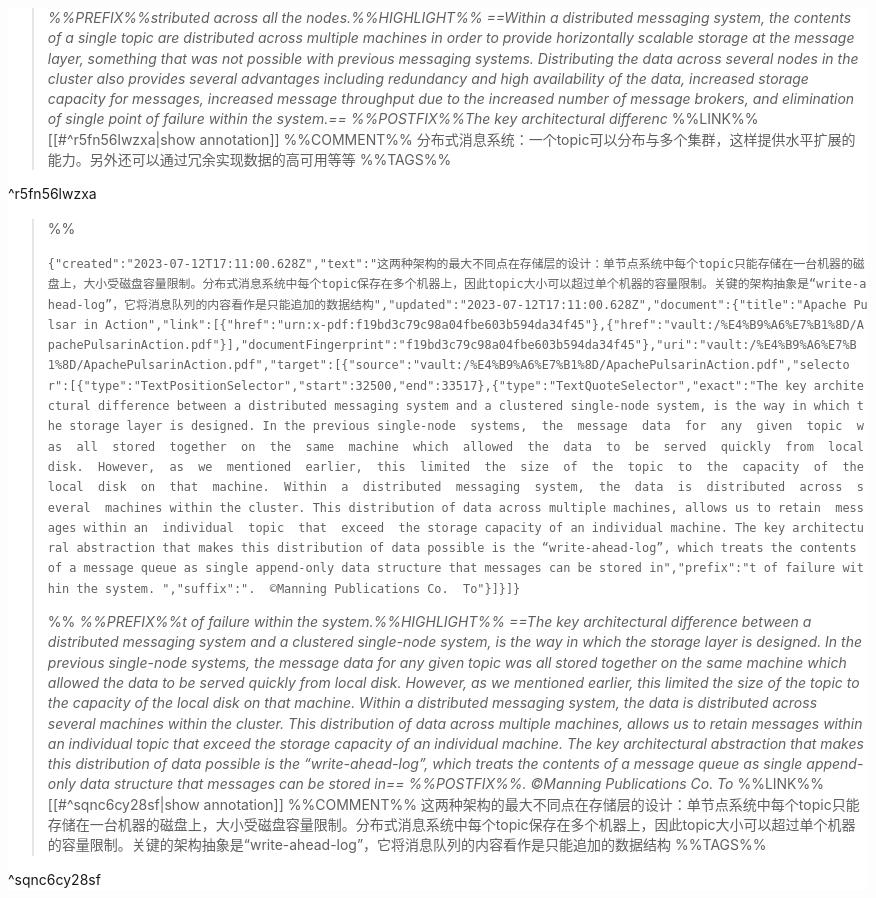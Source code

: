 >*%%PREFIX%%stributed across all the nodes.%%HIGHLIGHT%% ==Within  a  distributed  messaging  system,  the  contents  of  a  single  topic  are  distributed  across  multiple  machines  in  order  to  provide  horizontally  scalable  storage  at  the  message  layer,  something  that  was  not  possible  with  previous  messaging  systems.  Distributing  the  data across several nodes in the cluster also provides several advantages including redundancy  and  high  availability  of  the  data,  increased  storage  capacity  for  messages, increased  message  throughput  due  to  the  increased  number  of  message  brokers,  and  elimination of single point of failure within the system.== %%POSTFIX%%The key architectural differenc*
>%%LINK%%[[#^r5fn56lwzxa|show annotation]]
>%%COMMENT%%
>分布式消息系统：一个topic可以分布与多个集群，这样提供水平扩展的能力。另外还可以通过冗余实现数据的高可用等等
>%%TAGS%%
>
^r5fn56lwzxa


>%%
>```annotation-json
>{"created":"2023-07-12T17:11:00.628Z","text":"这两种架构的最大不同点在存储层的设计：单节点系统中每个topic只能存储在一台机器的磁盘上，大小受磁盘容量限制。分布式消息系统中每个topic保存在多个机器上，因此topic大小可以超过单个机器的容量限制。关键的架构抽象是“write-ahead-log”，它将消息队列的内容看作是只能追加的数据结构","updated":"2023-07-12T17:11:00.628Z","document":{"title":"Apache Pulsar in Action","link":[{"href":"urn:x-pdf:f19bd3c79c98a04fbe603b594da34f45"},{"href":"vault:/%E4%B9%A6%E7%B1%8D/ApachePulsarinAction.pdf"}],"documentFingerprint":"f19bd3c79c98a04fbe603b594da34f45"},"uri":"vault:/%E4%B9%A6%E7%B1%8D/ApachePulsarinAction.pdf","target":[{"source":"vault:/%E4%B9%A6%E7%B1%8D/ApachePulsarinAction.pdf","selector":[{"type":"TextPositionSelector","start":32500,"end":33517},{"type":"TextQuoteSelector","exact":"The key architectural difference between a distributed messaging system and a clustered single-node system, is the way in which the storage layer is designed. In the previous single-node  systems,  the  message  data  for  any  given  topic  was  all  stored  together  on  the  same  machine  which  allowed  the  data  to  be  served  quickly  from  local  disk.  However,  as  we  mentioned  earlier,  this  limited  the  size  of  the  topic  to  the  capacity  of  the  local  disk  on  that  machine.  Within  a  distributed  messaging  system,  the  data  is  distributed  across  several  machines within the cluster. This distribution of data across multiple machines, allows us to retain  messages within an  individual  topic  that  exceed  the storage capacity of an individual machine. The key architectural abstraction that makes this distribution of data possible is the “write-ahead-log”, which treats the contents of a message queue as single append-only data structure that messages can be stored in","prefix":"t of failure within the system. ","suffix":".  ©Manning Publications Co.  To"}]}]}
>```
>%%
>*%%PREFIX%%t of failure within the system.%%HIGHLIGHT%% ==The key architectural difference between a distributed messaging system and a clustered single-node system, is the way in which the storage layer is designed. In the previous single-node  systems,  the  message  data  for  any  given  topic  was  all  stored  together  on  the  same  machine  which  allowed  the  data  to  be  served  quickly  from  local  disk.  However,  as  we  mentioned  earlier,  this  limited  the  size  of  the  topic  to  the  capacity  of  the  local  disk  on  that  machine.  Within  a  distributed  messaging  system,  the  data  is  distributed  across  several  machines within the cluster. This distribution of data across multiple machines, allows us to retain  messages within an  individual  topic  that  exceed  the storage capacity of an individual machine. The key architectural abstraction that makes this distribution of data possible is the “write-ahead-log”, which treats the contents of a message queue as single append-only data structure that messages can be stored in== %%POSTFIX%%.  ©Manning Publications Co.  To*
>%%LINK%%[[#^sqnc6cy28sf|show annotation]]
>%%COMMENT%%
>这两种架构的最大不同点在存储层的设计：单节点系统中每个topic只能存储在一台机器的磁盘上，大小受磁盘容量限制。分布式消息系统中每个topic保存在多个机器上，因此topic大小可以超过单个机器的容量限制。关键的架构抽象是“write-ahead-log”，它将消息队列的内容看作是只能追加的数据结构
>%%TAGS%%
>
^sqnc6cy28sf
